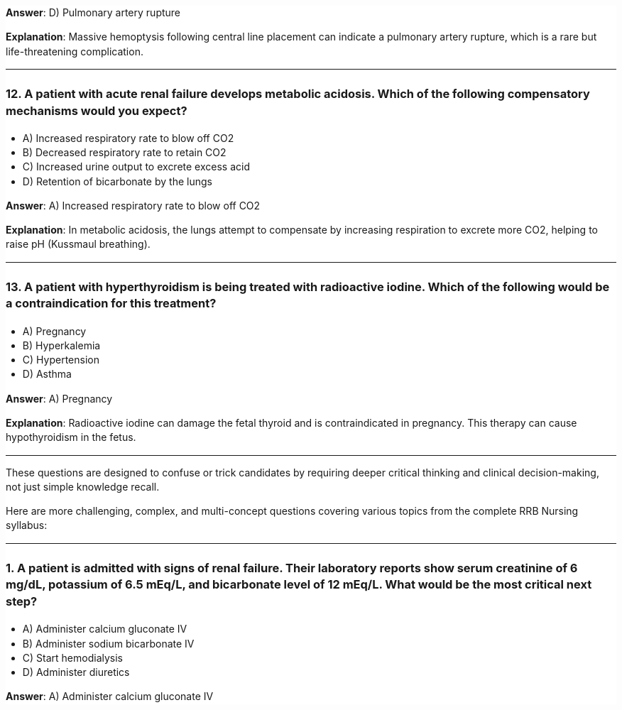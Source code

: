    **Answer**: D) Pulmonary artery rupture

   **Explanation**: Massive hemoptysis following central line placement can indicate a pulmonary artery rupture, which is a rare but life-threatening complication.

---

### 12. **A patient with acute renal failure develops metabolic acidosis. Which of the following compensatory mechanisms would you expect?**
   - A) Increased respiratory rate to blow off CO2  
   - B) Decreased respiratory rate to retain CO2  
   - C) Increased urine output to excrete excess acid  
   - D) Retention of bicarbonate by the lungs

   **Answer**: A) Increased respiratory rate to blow off CO2

   **Explanation**: In metabolic acidosis, the lungs attempt to compensate by increasing respiration to excrete more CO2, helping to raise pH (Kussmaul breathing).

---

### 13. **A patient with hyperthyroidism is being treated with radioactive iodine. Which of the following would be a contraindication for this treatment?**
   - A) Pregnancy  
   - B) Hyperkalemia  
   - C) Hypertension  
   - D) Asthma

   **Answer**: A) Pregnancy

   **Explanation**: Radioactive iodine can damage the fetal thyroid and is contraindicated in pregnancy. This therapy can cause hypothyroidism in the fetus.

---

These questions are designed to confuse or trick candidates by requiring deeper critical thinking and clinical decision-making, not just simple knowledge recall.

Here are more challenging, complex, and multi-concept questions covering various topics from the complete RRB Nursing syllabus:

---

### 1. **A patient is admitted with signs of renal failure. Their laboratory reports show serum creatinine of 6 mg/dL, potassium of 6.5 mEq/L, and bicarbonate level of 12 mEq/L. What would be the most critical next step?**
   - A) Administer calcium gluconate IV  
   - B) Administer sodium bicarbonate IV  
   - C) Start hemodialysis  
   - D) Administer diuretics

   **Answer**: A) Administer calcium gluconate IV
